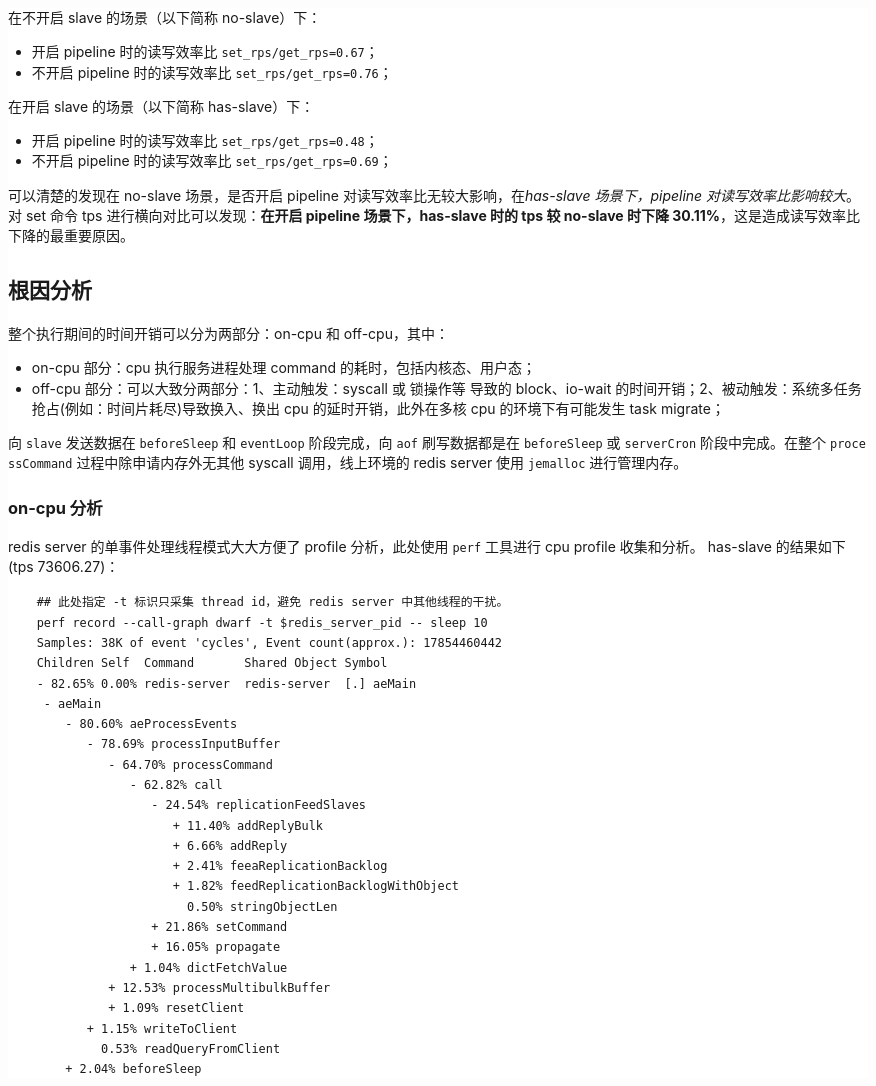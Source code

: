 在不开启 slave 的场景（以下简称 no-slave）下：

+ 开启 pipeline 时的读写效率比 `set_rps/get_rps=0.67`；
+ 不开启 pipeline 时的读写效率比 `set_rps/get_rps=0.76`；

在开启 slave 的场景（以下简称 has-slave）下：

+ 开启 pipeline 时的读写效率比 `set_rps/get_rps=0.48`；
+ 不开启 pipeline 时的读写效率比 `set_rps/get_rps=0.69`；

可以清楚的发现在 no-slave 场景，是否开启 pipeline 对读写效率比无较大影响，在*has-slave 场景下，pipeline 对读写效率比影响较大*。对 set 命令 tps 进行横向对比可以发现：**在开启 pipeline 场景下，has-slave 时的 tps 较 no-slave 时下降 30.11%**，这是造成读写效率比下降的最重要原因。

## 根因分析

整个执行期间的时间开销可以分为两部分：on-cpu 和 off-cpu，其中：

+ on-cpu 部分：cpu 执行服务进程处理 command 的耗时，包括内核态、用户态；
+ off-cpu 部分：可以大致分两部分：1、主动触发：syscall 或 锁操作等 导致的 block、io-wait 的时间开销；2、被动触发：系统多任务抢占(例如：时间片耗尽)导致换入、换出 cpu 的延时开销，此外在多核 cpu 的环境下有可能发生 task migrate；

向 `slave` 发送数据在 `beforeSleep` 和 `eventLoop` 阶段完成，向 `aof` 刷写数据都是在 `beforeSleep` 或 `serverCron` 阶段中完成。在整个 `processCommand` 过程中除申请内存外无其他 syscall 调用，线上环境的 redis server 使用 `jemalloc` 进行管理内存。

### on-cpu 分析

redis server 的单事件处理线程模式大大方便了 profile 分析，此处使用 `perf` 工具进行 cpu profile 收集和分析。
has-slave 的结果如下(tps 73606.27)：

``` shell
    ## 此处指定 -t 标识只采集 thread id，避免 redis server 中其他线程的干扰。
    perf record --call-graph dwarf -t $redis_server_pid -- sleep 10
    Samples: 38K of event 'cycles', Event count(approx.): 17854460442
    Children Self  Command       Shared Object Symbol
    - 82.65% 0.00% redis-server  redis-server  [.] aeMain
     - aeMain
        - 80.60% aeProcessEvents
           - 78.69% processInputBuffer
              - 64.70% processCommand
                 - 62.82% call
                    - 24.54% replicationFeedSlaves
                       + 11.40% addReplyBulk
                       + 6.66% addReply
                       + 2.41% feeaReplicationBacklog
                       + 1.82% feedReplicationBacklogWithObject
                         0.50% stringObjectLen
                    + 21.86% setCommand
                    + 16.05% propagate
                 + 1.04% dictFetchValue
              + 12.53% processMultibulkBuffer
              + 1.09% resetClient
           + 1.15% writeToClient
             0.53% readQueryFromClient 
        + 2.04% beforeSleep
```


[^1]: redis_psync_protocol(1). Zhipeng Wang. Jan 06 2022, https://saffraan.github.io/redis_psync_protocol(1)/#%E5%91%BD%E4%BB%A4%E5%90%8C%E6%AD%A5
[^2]: man epoll(7). linux. Sep 15 2017, https://man7.org/linux/man-pages/man7/epoll.7.html
[^3]: perf sched.. https://zhuanlan.zhihu.com/p/143320517
[^4]: off-cpu. . https://www.brendangregg.com/offcpuanalysis.html
[^5]: Linux中如何保证数据安全落盘. 黑客画家. Jun 14 2019, https://my.oschina.net/fileoptions/blog/3061997
[^6]: Direct I/O tuning. IBM. Apr 07 2022, https://www.ibm.com/docs/en/aix/7.2?topic=tuning-direct-io
[^7]: SystemTap Beginners Guide. sourceware.org. May 09 2022, https://sourceware.org/systemtap/SystemTap_Beginners_Guide/understanding-how-systemtap-works.html#understanding-architecture-tools